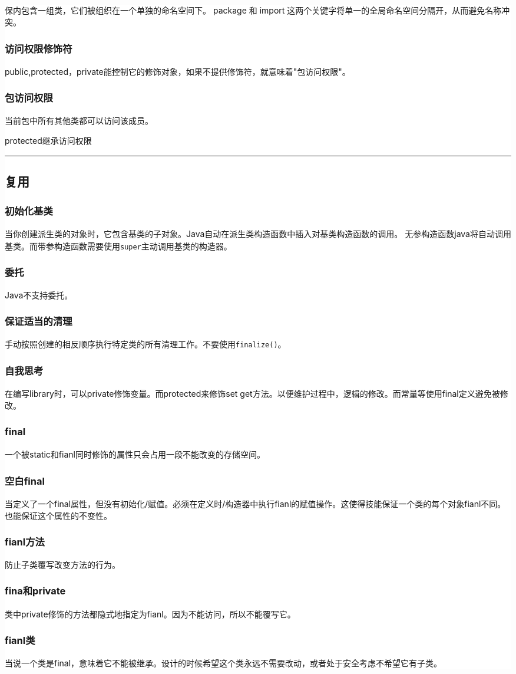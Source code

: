 保内包含一组类，它们被组织在一个单独的命名空间下。
package 和 import 这两个关键字将单一的全局命名空间分隔开，从而避免名称冲突。

### 访问权限修饰符

public,protected，private能控制它的修饰对象，如果不提供修饰符，就意味着"包访问权限"。

### 包访问权限

当前包中所有其他类都可以访问该成员。

protected继承访问权限


-----

## 复用 

### 初始化基类

当你创建派生类的对象时，它包含基类的子对象。Java自动在派生类构造函数中插入对基类构造函数的调用。
无参构造函数java将自动调用基类。而带参构造函数需要使用`super`主动调用基类的构造器。

### 委托

Java不支持委托。

### 保证适当的清理

手动按照创建的相反顺序执行特定类的所有清理工作。不要使用`finalize()`。

### 自我思考

在编写library时，可以private修饰变量。而protected来修饰set get方法。以便维护过程中，逻辑的修改。而常量等使用final定义避免被修改。

### final

一个被static和fianl同时修饰的属性只会占用一段不能改变的存储空间。

### 空白final

当定义了一个final属性，但没有初始化/赋值。必须在定义时/构造器中执行fianl的赋值操作。这使得技能保证一个类的每个对象fianl不同。也能保证这个属性的不变性。

### fianl方法

防止子类覆写改变方法的行为。

### fina和private
 
类中private修饰的方法都隐式地指定为fianl。因为不能访问，所以不能覆写它。

### fianl类

当说一个类是final，意味着它不能被继承。设计的时候希望这个类永远不需要改动，或者处于安全考虑不希望它有子类。
